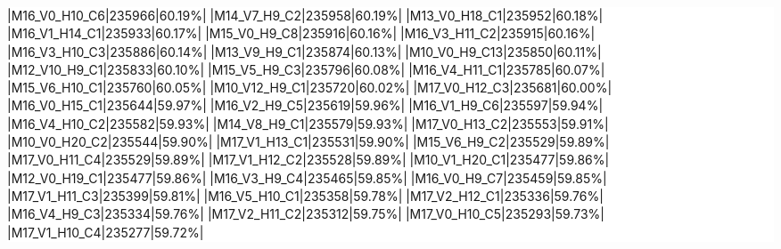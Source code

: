 |M16_V0_H10_C6|235966|60.19%|
|M14_V7_H9_C2|235958|60.19%|
|M13_V0_H18_C1|235952|60.18%|
|M16_V1_H14_C1|235933|60.17%|
|M15_V0_H9_C8|235916|60.16%|
|M16_V3_H11_C2|235915|60.16%|
|M16_V3_H10_C3|235886|60.14%|
|M13_V9_H9_C1|235874|60.13%|
|M10_V0_H9_C13|235850|60.11%|
|M12_V10_H9_C1|235833|60.10%|
|M15_V5_H9_C3|235796|60.08%|
|M16_V4_H11_C1|235785|60.07%|
|M15_V6_H10_C1|235760|60.05%|
|M10_V12_H9_C1|235720|60.02%|
|M17_V0_H12_C3|235681|60.00%|
|M16_V0_H15_C1|235644|59.97%|
|M16_V2_H9_C5|235619|59.96%|
|M16_V1_H9_C6|235597|59.94%|
|M16_V4_H10_C2|235582|59.93%|
|M14_V8_H9_C1|235579|59.93%|
|M17_V0_H13_C2|235553|59.91%|
|M10_V0_H20_C2|235544|59.90%|
|M17_V1_H13_C1|235531|59.90%|
|M15_V6_H9_C2|235529|59.89%|
|M17_V0_H11_C4|235529|59.89%|
|M17_V1_H12_C2|235528|59.89%|
|M10_V1_H20_C1|235477|59.86%|
|M12_V0_H19_C1|235477|59.86%|
|M16_V3_H9_C4|235465|59.85%|
|M16_V0_H9_C7|235459|59.85%|
|M17_V1_H11_C3|235399|59.81%|
|M16_V5_H10_C1|235358|59.78%|
|M17_V2_H12_C1|235336|59.76%|
|M16_V4_H9_C3|235334|59.76%|
|M17_V2_H11_C2|235312|59.75%|
|M17_V0_H10_C5|235293|59.73%|
|M17_V1_H10_C4|235277|59.72%|